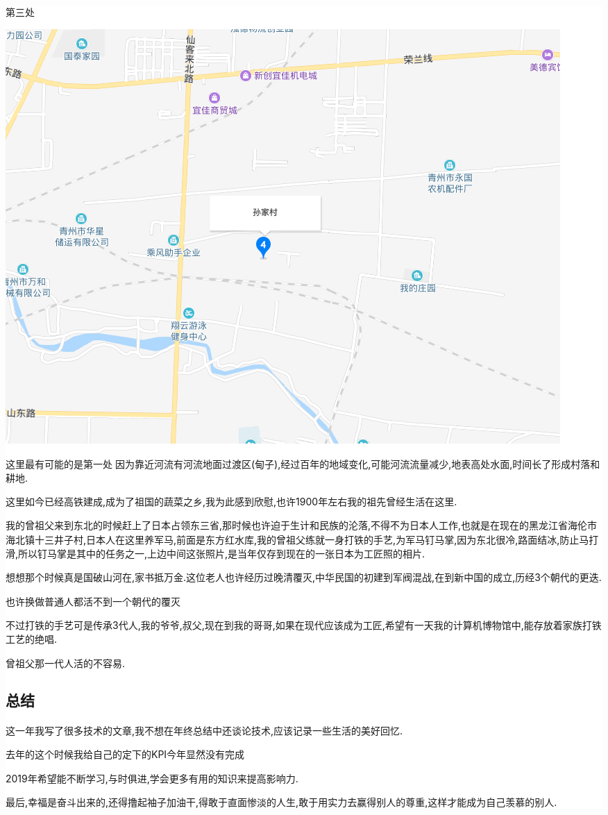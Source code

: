 第三处

![](/assets/images/20181231FinalSummary/hometown.png)


这里最有可能的是第一处 因为靠近河流有河流地面过渡区(甸子),经过百年的地域变化,可能河流流量减少,地表高处水面,时间长了形成村落和耕地.


这里如今已经高铁建成,成为了祖国的蔬菜之乡,我为此感到欣慰,也许1900年左右我的祖先曾经生活在这里. 


我的曾祖父来到东北的时候赶上了日本占领东三省,那时候也许迫于生计和民族的沦落,不得不为日本人工作,也就是在现在的黑龙江省海伦市海北镇十三井子村,日本人在这里养军马,前面是东方红水库,我的曾祖父练就一身打铁的手艺,为军马钉马掌,因为东北很冷,路面结冰,防止马打滑,所以钉马掌是其中的任务之一,上边中间这张照片,是当年仅存到现在的一张日本为工匠照的相片.

想想那个时候真是国破山河在,家书抵万金.这位老人也许经历过晚清覆灭,中华民国的初建到军阀混战,在到新中国的成立,历经3个朝代的更迭.

也许换做普通人都活不到一个朝代的覆灭

不过打铁的手艺可是传承3代人,我的爷爷,叔父,现在到我的哥哥,如果在现代应该成为工匠,希望有一天我的计算机博物馆中,能存放着家族打铁工艺的绝唱.

曾祖父那一代人活的不容易.

## 总结

这一年我写了很多技术的文章,我不想在年终总结中还谈论技术,应该记录一些生活的美好回忆.

去年的这个时候我给自己的定下的KPI今年显然没有完成

2019年希望能不断学习,与时俱进,学会更多有用的知识来提高影响力.

最后,幸福是奋斗出来的,还得撸起袖子加油干,得敢于直面惨淡的人生,敢于用实力去赢得别人的尊重,这样才能成为自己羡慕的别人.







